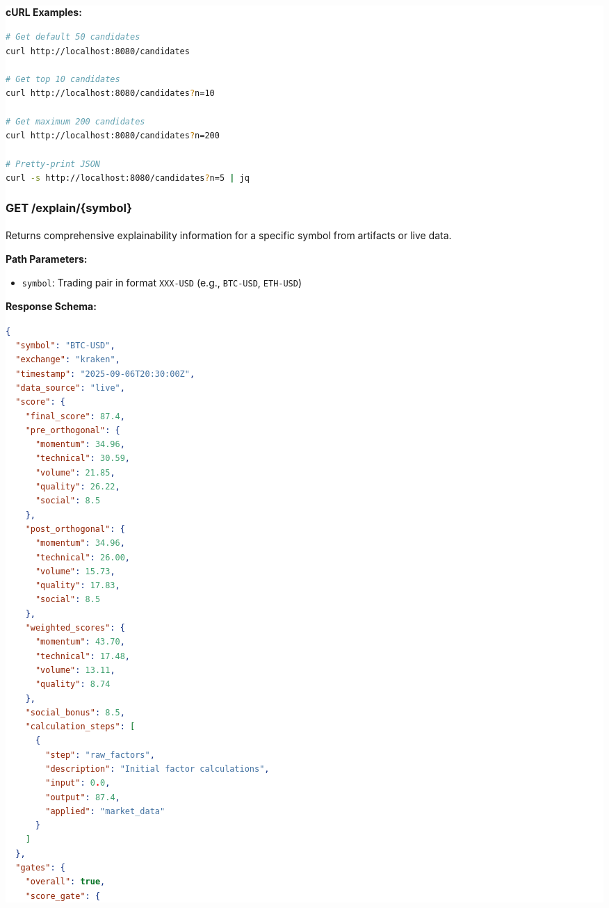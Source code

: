 **cURL Examples:**
```bash
# Get default 50 candidates
curl http://localhost:8080/candidates

# Get top 10 candidates
curl http://localhost:8080/candidates?n=10

# Get maximum 200 candidates
curl http://localhost:8080/candidates?n=200

# Pretty-print JSON
curl -s http://localhost:8080/candidates?n=5 | jq
```

### GET /explain/{symbol}

Returns comprehensive explainability information for a specific symbol from artifacts or live data.

**Path Parameters:**
- `symbol`: Trading pair in format `XXX-USD` (e.g., `BTC-USD`, `ETH-USD`)

**Response Schema:**
```json
{
  "symbol": "BTC-USD",
  "exchange": "kraken",
  "timestamp": "2025-09-06T20:30:00Z",
  "data_source": "live",
  "score": {
    "final_score": 87.4,
    "pre_orthogonal": {
      "momentum": 34.96,
      "technical": 30.59,
      "volume": 21.85,
      "quality": 26.22,
      "social": 8.5
    },
    "post_orthogonal": {
      "momentum": 34.96,
      "technical": 26.00,
      "volume": 15.73,
      "quality": 17.83,
      "social": 8.5
    },
    "weighted_scores": {
      "momentum": 43.70,
      "technical": 17.48,
      "volume": 13.11,
      "quality": 8.74
    },
    "social_bonus": 8.5,
    "calculation_steps": [
      {
        "step": "raw_factors",
        "description": "Initial factor calculations",
        "input": 0.0,
        "output": 87.4,
        "applied": "market_data"
      }
    ]
  },
  "gates": {
    "overall": true,
    "score_gate": {
```